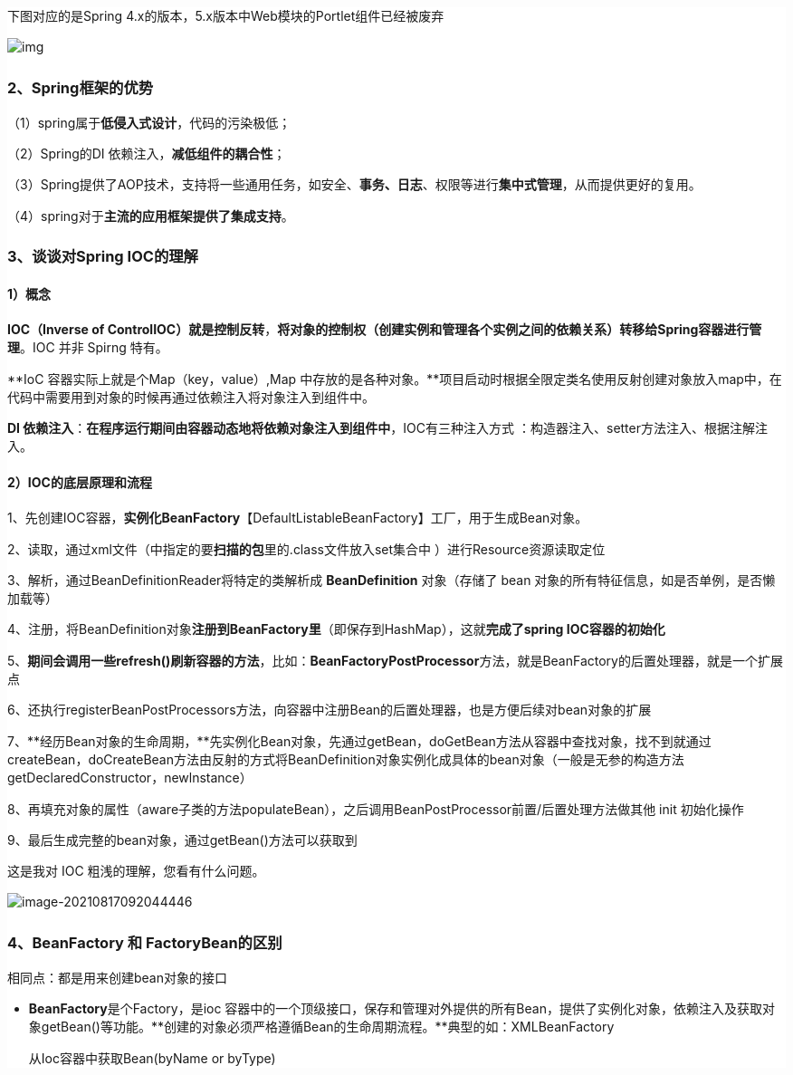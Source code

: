 下图对应的是Spring 4.x的版本，5.x版本中Web模块的Portlet组件已经被废弃

![img](/1260012-20180706173553038-1830659875.png)

### 2、Spring框架的优势

（1）spring属于**低侵入式设计**，代码的污染极低；

（2）Spring的DI 依赖注入，**减低组件的耦合性**；

（3）Spring提供了AOP技术，支持将一些通用任务，如安全、**事务、日志**、权限等进行**集中式管理**，从而提供更好的复用。

（4）spring对于**主流的应用框架提供了集成支持**。

### 3、谈谈对Spring IOC的理解 

#### 1）概念

**IOC（Inverse of ControlIOC）就是控制反转**，**将对象的控制权（创建实例和管理各个实例之间的依赖关系）转移给Spring容器进行管理**。IOC 并非 Spirng 特有。

**IoC 容器实际上就是个Map（key，value）,Map 中存放的是各种对象。**项目启动时根据全限定类名使用反射创建对象放入map中，在代码中需要用到对象的时候再通过依赖注入将对象注入到组件中。

**DI 依赖注入**：**在程序运行期间由容器动态地将依赖对象注入到组件中**，IOC有三种注入方式 ：构造器注入、setter方法注入、根据注解注入。

#### 2）IOC的底层原理和流程

1、先创建IOC容器，**实例化BeanFactory**【DefaultListableBeanFactory】工厂，用于生成Bean对象。

2、读取，通过xml文件（中指定的要**扫描的包**里的.class文件放入set集合中 ）进行Resource资源读取定位

3、解析，通过BeanDefinitionReader将特定的类解析成  **BeanDefinition** 对象（存储了 bean 对象的所有特征信息，如是否单例，是否懒加载等）

4、注册，将BeanDefinition对象**注册到BeanFactory里**（即保存到HashMap），这就**完成了spring IOC容器的初始化**

5、**期间会调用一些refresh()刷新容器的方法**，比如：**BeanFactoryPostProcessor**方法，就是BeanFactory的后置处理器，就是一个扩展点

6、还执行registerBeanPostProcessors方法，向容器中注册Bean的后置处理器，也是方便后续对bean对象的扩展

7、**经历Bean对象的生命周期，**先实例化Bean对象，先通过getBean，doGetBean方法从容器中查找对象，找不到就通过createBean，doCreateBean方法由反射的方式将BeanDefinition对象实例化成具体的bean对象（一般是无参的构造方法getDeclaredConstructor，newlnstance）

8、再填充对象的属性（aware子类的方法populateBean），之后调用BeanPostProcessor前置/后置处理方法做其他 init 初始化操作

9、最后生成完整的bean对象，通过getBean()方法可以获取到

这是我对 IOC 粗浅的理解，您看有什么问题。

![image-20210817092044446](/image-20210817092044446.png)

### 4、BeanFactory 和 FactoryBean的区别

相同点：都是用来创建bean对象的接口

- **BeanFactory**是个Factory，是ioc 容器中的一个顶级接口，保存和管理对外提供的所有Bean，提供了实例化对象，依赖注入及获取对象getBean()等功能。**创建的对象必须严格遵循Bean的生命周期流程。**典型的如：XMLBeanFactory

  从Ioc容器中获取Bean(byName or byType)
